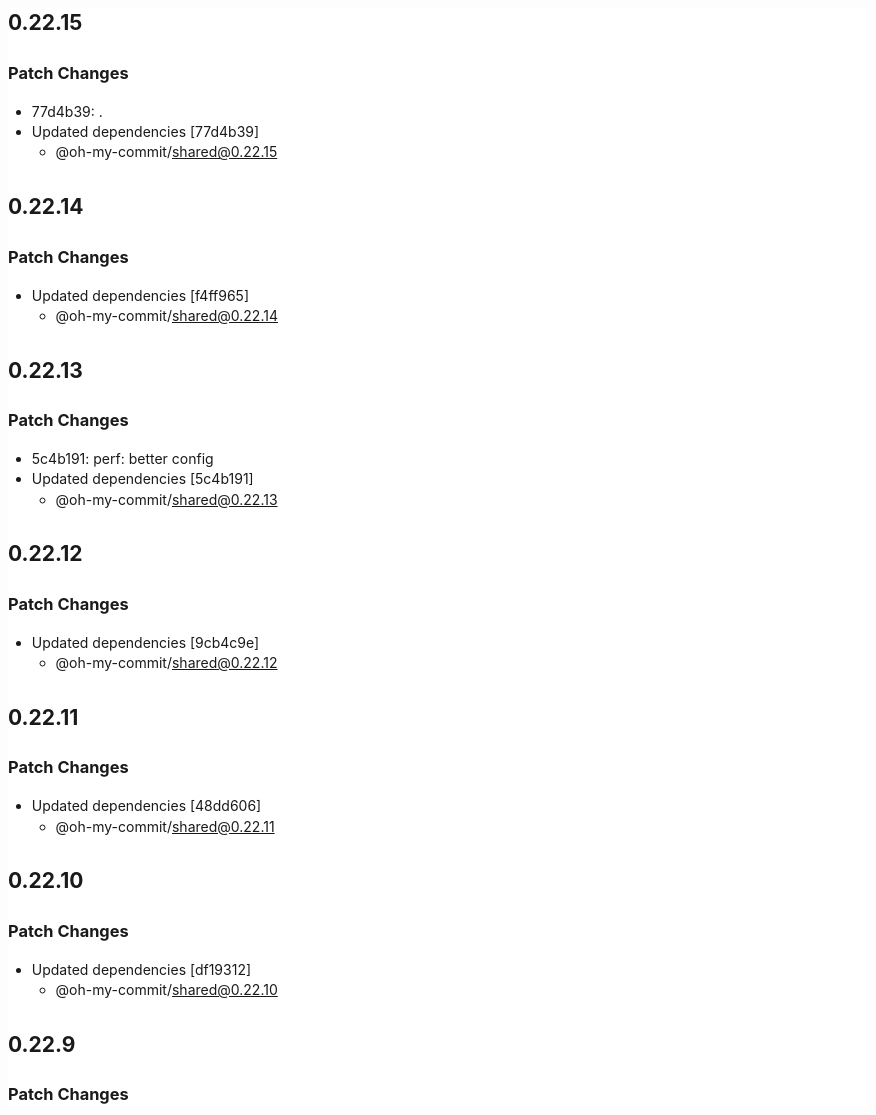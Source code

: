 ## 0.22.15

### Patch Changes

- 77d4b39: .
- Updated dependencies [77d4b39]
  - @oh-my-commit/shared@0.22.15

## 0.22.14

### Patch Changes

- Updated dependencies [f4ff965]
  - @oh-my-commit/shared@0.22.14

## 0.22.13

### Patch Changes

- 5c4b191: perf: better config
- Updated dependencies [5c4b191]
  - @oh-my-commit/shared@0.22.13

## 0.22.12

### Patch Changes

- Updated dependencies [9cb4c9e]
  - @oh-my-commit/shared@0.22.12

## 0.22.11

### Patch Changes

- Updated dependencies [48dd606]
  - @oh-my-commit/shared@0.22.11

## 0.22.10

### Patch Changes

- Updated dependencies [df19312]
  - @oh-my-commit/shared@0.22.10

## 0.22.9

### Patch Changes
